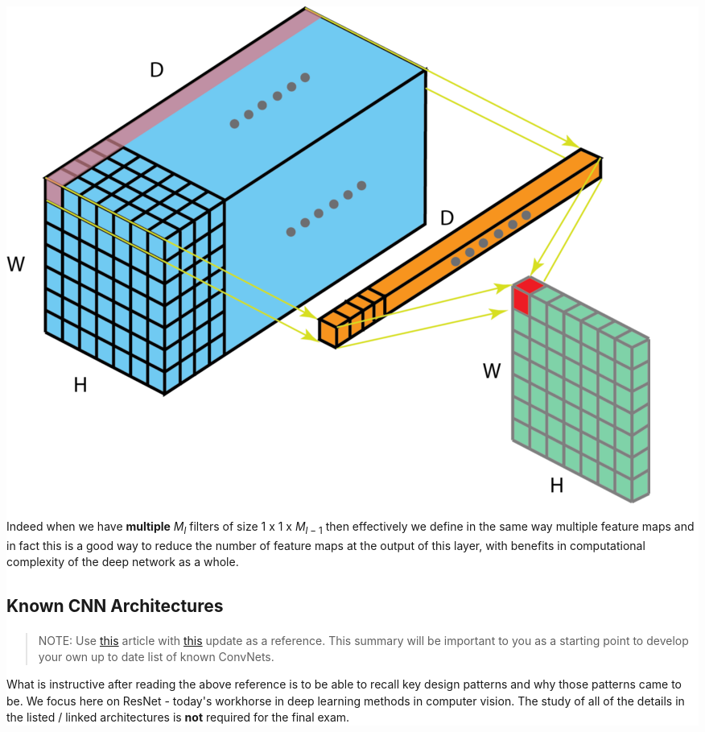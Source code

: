 ![1x1-convolution-b](images/1x1-convolution-b.png)

Indeed when we have **multiple** $M_l$ filters of size 1 x 1 x $M_{l-1}$ then effectively we define in the same way multiple feature maps and in fact this is a good way to reduce the number of feature maps at the output of this layer, with benefits in computational complexity of the deep network as a whole.





## Known CNN Architectures

> NOTE: Use [this](https://towardsdatascience.com/neural-network-architectures-156e5bad51ba) article with [this](https://medium.com/@culurciello/analysis-of-deep-neural-networks-dcf398e71aae) update as a reference. This summary will be important to you as a starting point to develop your own up to date list of known ConvNets. 

What is instructive after reading the above reference is to be able to recall key design patterns and why those patterns came to be. We focus here on ResNet - today's workhorse in deep learning methods in computer vision.  The study of all of the details in the listed / linked architectures is **not** required for the final exam. 
